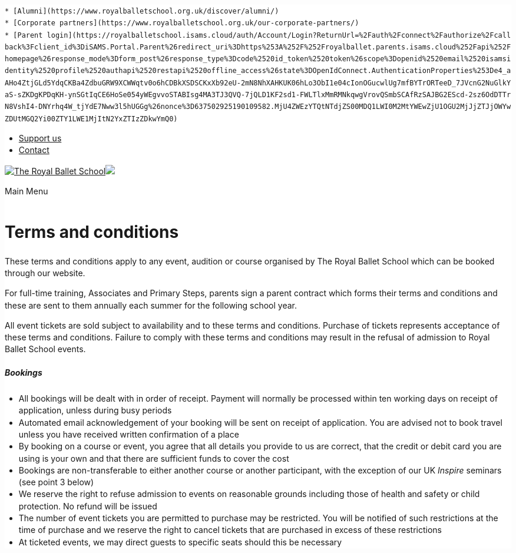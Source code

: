     * [Alumni](https://www.royalballetschool.org.uk/discover/alumni/)
    * [Corporate partners](https://www.royalballetschool.org.uk/our-corporate-partners/)
    * [Parent login](https://royalballetschool.isams.cloud/auth/Account/Login?ReturnUrl=%2Fauth%2Fconnect%2Fauthorize%2Fcallback%3Fclient_id%3DiSAMS.Portal.Parent%26redirect_uri%3Dhttps%253A%252F%252Froyalballet.parents.isams.cloud%252Fapi%252Fhomepage%26response_mode%3Dform_post%26response_type%3Dcode%2520id_token%2520token%26scope%3Dopenid%2520email%2520isamsidentity%2520profile%2520authapi%2520restapi%2520offline_access%26state%3DOpenIdConnect.AuthenticationProperties%253De4_aAHo4ZtjGLd5YdqCKBa4ZdbuGRW9XCWWqtv0o6hCDBkXSDSCKxXb92eU-2mN8NhXAHKUK06hLo3ObI1e04cIonOGucwlUg7mfBYTrORTeeD_7JVcnG2NuGlkYaS-sZKDgKPDqKH-ynSGtIqCE6HoSe054yWEgvvoSTABIsg4MA3TJ3QVQ-7jQLD1KF2sd1-FWLTlxMmRMNkqwgVrovQSmbSCAfRzSAJBG2EScd-2sz6OdDTTrN8VshI4-DNYrhq4W_tjYdE7Nww3l5hUGGg%26nonce%3D637502925190109582.MjU4ZWEzYTQtNTdjZS00MDQ1LWI0M2MtYWEwZjU1OGU2MjJjZTJjOWYwZDUtMGQ2Yi00ZTY1LWE1MjItN2YxZTIzZDkwYmQ0)
* [Support us](https://www.royalballetschool.org.uk/support/)
* [Contact](https://www.royalballetschool.org.uk/contact/)

[](#)

[](https://www.royalballetschool.org.uk/my-account/)

[](https://www.royalballetschool.org.uk/cart/)

[![The Royal Ballet School](https://www.royalballetschool.org.uk/wp-content/uploads/2022/07/RBS-logo-main-large.svg)](https://www.royalballetschool.org.uk/)[![](https://www.royalballetschool.org.uk/wp-content/uploads/2016/04/header-logo-sticky-dark-grey-140x51.png)](https://www.royalballetschool.org.uk/)

[](https://www.royalballetschool.org.uk/my-account/)

[](https://www.royalballetschool.org.uk/cart/)

Main Menu

Terms and conditions
====================

These terms and conditions apply to any event, audition or course organised by The Royal Ballet School which can be booked through our website.

For full-time training, Associates and Primary Steps, parents sign a parent contract which forms their terms and conditions and these are sent to them annually each summer for the following school year.

All event tickets are sold subject to availability and to these terms and conditions. Purchase of tickets represents acceptance of these terms and conditions. Failure to comply with these terms and conditions may result in the refusal of admission to Royal Ballet School events.

##### Bookings

* All bookings will be dealt with in order of receipt. Payment will normally be processed within ten working days on receipt of application, unless during busy periods
* Automated email acknowledgement of your booking will be sent on receipt of application. You are advised not to book travel unless you have received written confirmation of a place
* By booking on a course or event, you agree that all details you provide to us are correct, that the credit or debit card you are using is your own and that there are sufficient funds to cover the cost
* Bookings are non-transferable to either another course or another participant, with the exception of our UK _Inspire_ seminars (see point 3 below)
* We reserve the right to refuse admission to events on reasonable grounds including those of health and safety or child protection. No refund will be issued
* The number of event tickets you are permitted to purchase may be restricted. You will be notified of such restrictions at the time of purchase and we reserve the right to cancel tickets that are purchased in excess of these restrictions
* At ticketed events, we may direct guests to specific seats should this be necessary
